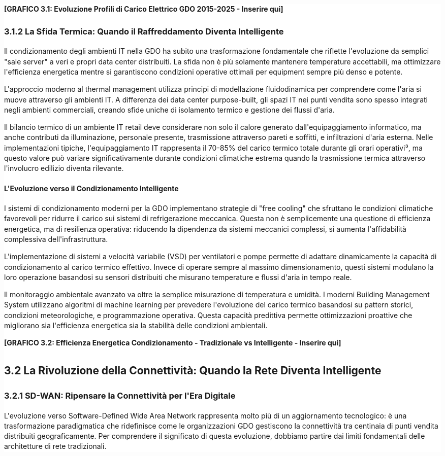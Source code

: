 **[GRAFICO 3.1: Evoluzione Profili di Carico Elettrico GDO 2015-2025 - Inserire qui]**

### 3.1.2 La Sfida Termica: Quando il Raffreddamento Diventa Intelligente

Il condizionamento degli ambienti IT nella GDO ha subito una trasformazione fondamentale che riflette l'evoluzione da semplici "sale server" a veri e propri data center distribuiti. La sfida non è più solamente mantenere temperature accettabili, ma ottimizzare l'efficienza energetica mentre si garantiscono condizioni operative ottimali per equipment sempre più denso e potente.

L'approccio moderno al thermal management utilizza principi di modellazione fluidodinamica per comprendere come l'aria si muove attraverso gli ambienti IT. A differenza dei data center purpose-built, gli spazi IT nei punti vendita sono spesso integrati negli ambienti commerciali, creando sfide uniche di isolamento termico e gestione dei flussi d'aria.

Il bilancio termico di un ambiente IT retail deve considerare non solo il calore generato dall'equipaggiamento informatico, ma anche contributi da illuminazione, personale presente, trasmissione attraverso pareti e soffitti, e infiltrazioni d'aria esterna. Nelle implementazioni tipiche, l'equipaggiamento IT rappresenta il 70-85% del carico termico totale durante gli orari operativi³, ma questo valore può variare significativamente durante condizioni climatiche estrema quando la trasmissione termica attraverso l'involucro edilizio diventa rilevante.

#### L'Evoluzione verso il Condizionamento Intelligente

I sistemi di condizionamento moderni per la GDO implementano strategie di "free cooling" che sfruttano le condizioni climatiche favorevoli per ridurre il carico sui sistemi di refrigerazione meccanica. Questa non è semplicemente una questione di efficienza energetica, ma di resilienza operativa: riducendo la dipendenza da sistemi meccanici complessi, si aumenta l'affidabilità complessiva dell'infrastruttura.

L'implementazione di sistemi a velocità variabile (VSD) per ventilatori e pompe permette di adattare dinamicamente la capacità di condizionamento al carico termico effettivo. Invece di operare sempre al massimo dimensionamento, questi sistemi modulano la loro operazione basandosi su sensori distribuiti che misurano temperature e flussi d'aria in tempo reale.

Il monitoraggio ambientale avanzato va oltre la semplice misurazione di temperatura e umidità. I moderni Building Management System utilizzano algoritmi di machine learning per prevedere l'evoluzione del carico termico basandosi su pattern storici, condizioni meteorologiche, e programmazione operativa. Questa capacità predittiva permette ottimizzazioni proattive che migliorano sia l'efficienza energetica sia la stabilità delle condizioni ambientali.

**[GRAFICO 3.2: Efficienza Energetica Condizionamento - Tradizionale vs Intelligente - Inserire qui]**

## 3.2 La Rivoluzione della Connettività: Quando la Rete Diventa Intelligente

### 3.2.1 SD-WAN: Ripensare la Connettività per l'Era Digitale

L'evoluzione verso Software-Defined Wide Area Network rappresenta molto più di un aggiornamento tecnologico: è una trasformazione paradigmatica che ridefinisce come le organizzazioni GDO gestiscono la connettività tra centinaia di punti vendita distribuiti geograficamente. Per comprendere il significato di questa evoluzione, dobbiamo partire dai limiti fondamentali delle architetture di rete tradizionali.
